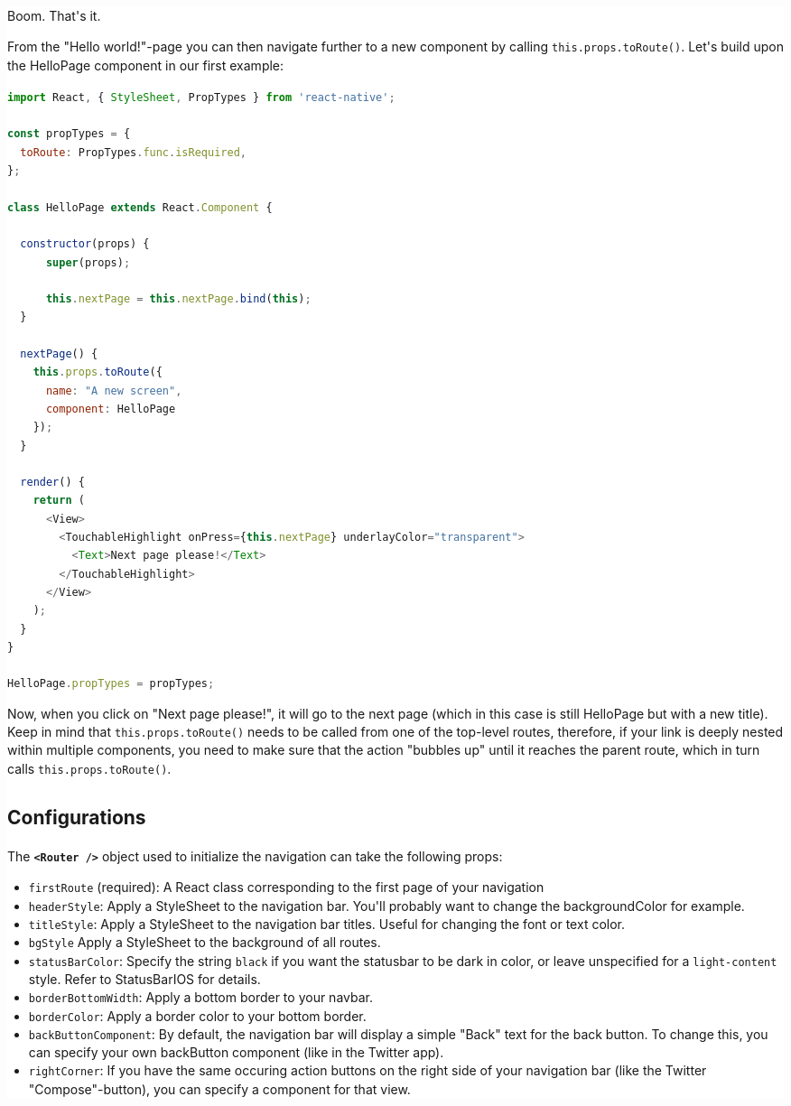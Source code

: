 Boom. That's it.

From the "Hello world!"-page you can then navigate further to a new component by calling ```this.props.toRoute()```. Let's build upon the HelloPage component in our first example:

```javascript
import React, { StyleSheet, PropTypes } from 'react-native';

const propTypes = {
  toRoute: PropTypes.func.isRequired,
};

class HelloPage extends React.Component {

  constructor(props) {
      super(props);

      this.nextPage = this.nextPage.bind(this);
  }

  nextPage() {
    this.props.toRoute({
      name: "A new screen",
      component: HelloPage
    });
  }

  render() {
    return (
      <View>
        <TouchableHighlight onPress={this.nextPage} underlayColor="transparent">
          <Text>Next page please!</Text>
        </TouchableHighlight>
      </View>
    );
  }
}

HelloPage.propTypes = propTypes;
```

Now, when you click on "Next page please!", it will go to the next page (which in this case is still HelloPage but with a new title). Keep in mind that ```this.props.toRoute()``` needs to be called from one of the top-level routes, therefore, if your link is deeply nested within multiple components, you need to make sure that the action "bubbles up" until it reaches the parent route, which in turn calls ```this.props.toRoute()```.

Configurations
--------------

The **`<Router />`** object used to initialize the navigation can take the following props:
- `firstRoute` (required): A React class corresponding to the first page of your navigation
- `headerStyle`: Apply a StyleSheet to the navigation bar. You'll probably want to change the backgroundColor for example.
- `titleStyle`: Apply a StyleSheet to the navigation bar titles. Useful for changing the font or text color.
- `bgStyle` Apply a StyleSheet to the background of all routes.
- `statusBarColor`: Specify the string `black` if you want the statusbar to be dark in color, or leave unspecified for a `light-content` style. Refer to StatusBarIOS for details.
- `borderBottomWidth`: Apply a bottom border to your navbar.
- `borderColor`: Apply a border color to your bottom border.
- `backButtonComponent`: By default, the navigation bar will display a simple "Back" text for the back button. To change this, you can specify your own backButton component (like in the Twitter app).
- `rightCorner`: If you have the same occuring action buttons on the right side of your navigation bar (like the Twitter "Compose"-button), you can specify a component for that view.